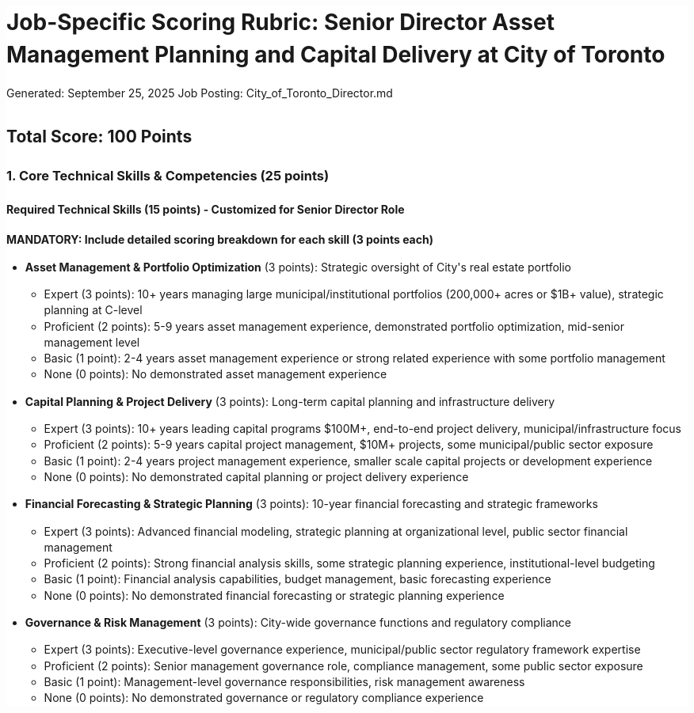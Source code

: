 # Job-Specific Scoring Rubric: Senior Director Asset Management Planning and Capital Delivery at City of Toronto
Generated: September 25, 2025
Job Posting: City_of_Toronto_Director.md

## Total Score: 100 Points

### 1. Core Technical Skills & Competencies (25 points)

#### Required Technical Skills (15 points) - Customized for Senior Director Role
**MANDATORY: Include detailed scoring breakdown for each skill (3 points each)**

- **Asset Management & Portfolio Optimization** (3 points): Strategic oversight of City's real estate portfolio
  - Expert (3 points): 10+ years managing large municipal/institutional portfolios (200,000+ acres or $1B+ value), strategic planning at C-level
  - Proficient (2 points): 5-9 years asset management experience, demonstrated portfolio optimization, mid-senior management level
  - Basic (1 point): 2-4 years asset management experience or strong related experience with some portfolio management
  - None (0 points): No demonstrated asset management experience

- **Capital Planning & Project Delivery** (3 points): Long-term capital planning and infrastructure delivery
  - Expert (3 points): 10+ years leading capital programs $100M+, end-to-end project delivery, municipal/infrastructure focus
  - Proficient (2 points): 5-9 years capital project management, $10M+ projects, some municipal/public sector exposure
  - Basic (1 point): 2-4 years project management experience, smaller scale capital projects or development experience
  - None (0 points): No demonstrated capital planning or project delivery experience

- **Financial Forecasting & Strategic Planning** (3 points): 10-year financial forecasting and strategic frameworks
  - Expert (3 points): Advanced financial modeling, strategic planning at organizational level, public sector financial management
  - Proficient (2 points): Strong financial analysis skills, some strategic planning experience, institutional-level budgeting
  - Basic (1 point): Financial analysis capabilities, budget management, basic forecasting experience
  - None (0 points): No demonstrated financial forecasting or strategic planning experience

- **Governance & Risk Management** (3 points): City-wide governance functions and regulatory compliance
  - Expert (3 points): Executive-level governance experience, municipal/public sector regulatory framework expertise
  - Proficient (2 points): Senior management governance role, compliance management, some public sector exposure
  - Basic (1 point): Management-level governance responsibilities, risk management awareness
  - None (0 points): No demonstrated governance or regulatory compliance experience
